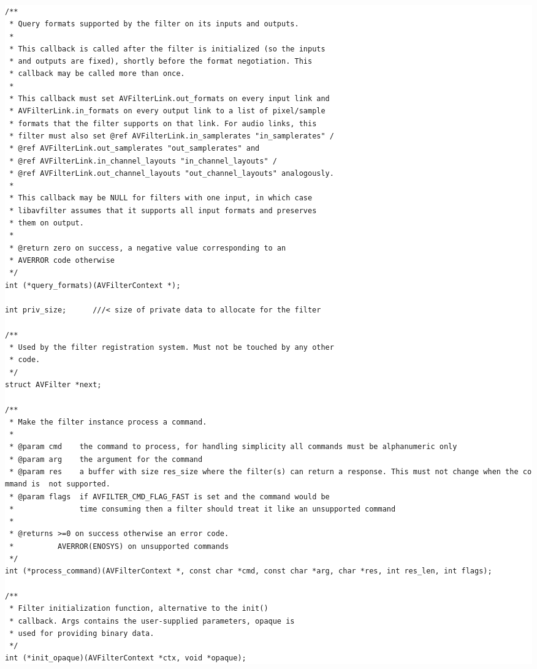     /**
     * Query formats supported by the filter on its inputs and outputs.
     *
     * This callback is called after the filter is initialized (so the inputs
     * and outputs are fixed), shortly before the format negotiation. This
     * callback may be called more than once.
     *
     * This callback must set AVFilterLink.out_formats on every input link and
     * AVFilterLink.in_formats on every output link to a list of pixel/sample
     * formats that the filter supports on that link. For audio links, this
     * filter must also set @ref AVFilterLink.in_samplerates "in_samplerates" /
     * @ref AVFilterLink.out_samplerates "out_samplerates" and
     * @ref AVFilterLink.in_channel_layouts "in_channel_layouts" /
     * @ref AVFilterLink.out_channel_layouts "out_channel_layouts" analogously.
     *
     * This callback may be NULL for filters with one input, in which case
     * libavfilter assumes that it supports all input formats and preserves
     * them on output.
     *
     * @return zero on success, a negative value corresponding to an
     * AVERROR code otherwise
     */
    int (*query_formats)(AVFilterContext *);
     
    int priv_size;      ///< size of private data to allocate for the filter

    /**
     * Used by the filter registration system. Must not be touched by any other
     * code.
     */
    struct AVFilter *next;

    /**
     * Make the filter instance process a command.
     *
     * @param cmd    the command to process, for handling simplicity all commands must be alphanumeric only
     * @param arg    the argument for the command
     * @param res    a buffer with size res_size where the filter(s) can return a response. This must not change when the command is  not supported.
     * @param flags  if AVFILTER_CMD_FLAG_FAST is set and the command would be
     *               time consuming then a filter should treat it like an unsupported command
     *
     * @returns >=0 on success otherwise an error code.
     *          AVERROR(ENOSYS) on unsupported commands
     */
    int (*process_command)(AVFilterContext *, const char *cmd, const char *arg, char *res, int res_len, int flags);

    /**
     * Filter initialization function, alternative to the init()
     * callback. Args contains the user-supplied parameters, opaque is
     * used for providing binary data.
     */
    int (*init_opaque)(AVFilterContext *ctx, void *opaque);
